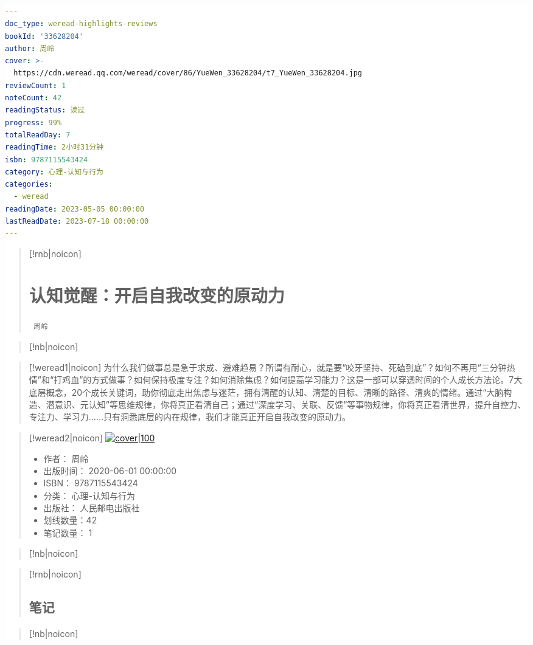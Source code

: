 ```yaml
---
doc_type: weread-highlights-reviews
bookId: '33628204'
author: 周岭
cover: >-
  https://cdn.weread.qq.com/weread/cover/86/YueWen_33628204/t7_YueWen_33628204.jpg
reviewCount: 1
noteCount: 42
readingStatus: 读过
progress: 99%
totalReadDay: 7
readingTime: 2小时31分钟
isbn: 9787115543424
category: 心理-认知与行为
categories:
  - weread
readingDate: 2023-05-05 00:00:00
lastReadDate: 2023-07-18 00:00:00
---
```

>[!rnb|noicon] 
># 认知觉醒：开启自我改变的原动力
>` 周岭`

>[!nb|noicon]
>

>[!weread1|noicon] 
> 为什么我们做事总是急于求成、避难趋易？所谓有耐心，就是要“咬牙坚持、死磕到底”？如何不再用“三分钟热情”和“打鸡血”的方式做事？如何保持极度专注？如何消除焦虑？如何提高学习能力？这是一部可以穿透时间的个人成长方法论。7大底层概念，20个成长关键词，助你彻底走出焦虑与迷茫，拥有清醒的认知、清楚的目标、清晰的路径、清爽的情绪。通过“大脑构造、潜意识、元认知”等思维规律，你将真正看清自己；通过“深度学习、关联、反馈”等事物规律，你将真正看清世界，提升自控力、专注力、学习力……只有洞悉底层的内在规律，我们才能真正开启自我改变的原动力。


>[!weread2|noicon] [![cover|100](https://cdn.weread.qq.com/weread/cover/86/YueWen_33628204/t7_YueWen_33628204.jpg)](https://cdn.weread.qq.com/weread/cover/86/YueWen_33628204/t7_YueWen_33628204.jpg)
> - 作者： 周岭
> - 出版时间： 2020-06-01 00:00:00
> - ISBN： 9787115543424
> - 分类： 心理-认知与行为
> - 出版社： 人民邮电出版社
> - 划线数量：42
> - 笔记数量： 1

>[!nb|noicon]
>

>[!rnb|noicon] 
>## 笔记


>[!nb|noicon]
>

